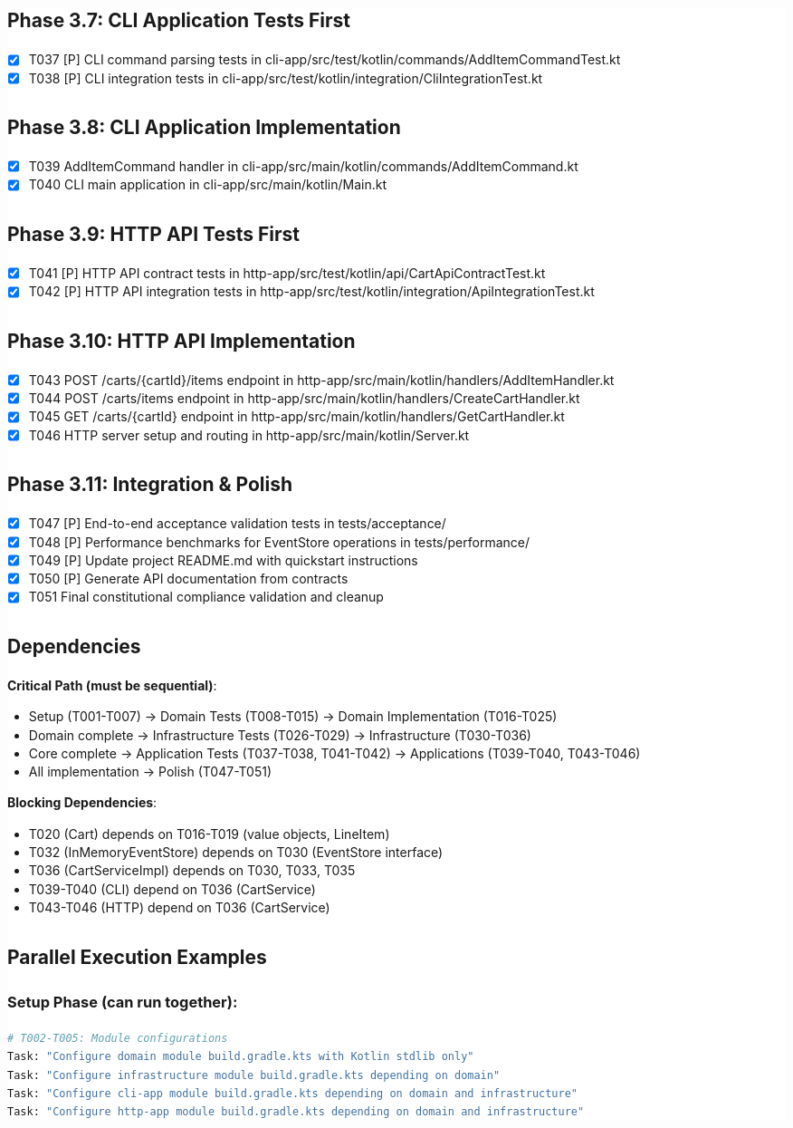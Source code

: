 ## Phase 3.7: CLI Application Tests First
- [x] T037 [P] CLI command parsing tests in cli-app/src/test/kotlin/commands/AddItemCommandTest.kt
- [x] T038 [P] CLI integration tests in cli-app/src/test/kotlin/integration/CliIntegrationTest.kt

## Phase 3.8: CLI Application Implementation
- [x] T039 AddItemCommand handler in cli-app/src/main/kotlin/commands/AddItemCommand.kt
- [x] T040 CLI main application in cli-app/src/main/kotlin/Main.kt

## Phase 3.9: HTTP API Tests First  
- [x] T041 [P] HTTP API contract tests in http-app/src/test/kotlin/api/CartApiContractTest.kt
- [x] T042 [P] HTTP API integration tests in http-app/src/test/kotlin/integration/ApiIntegrationTest.kt

## Phase 3.10: HTTP API Implementation
- [x] T043 POST /carts/{cartId}/items endpoint in http-app/src/main/kotlin/handlers/AddItemHandler.kt
- [x] T044 POST /carts/items endpoint in http-app/src/main/kotlin/handlers/CreateCartHandler.kt  
- [x] T045 GET /carts/{cartId} endpoint in http-app/src/main/kotlin/handlers/GetCartHandler.kt
- [x] T046 HTTP server setup and routing in http-app/src/main/kotlin/Server.kt

## Phase 3.11: Integration & Polish
- [x] T047 [P] End-to-end acceptance validation tests in tests/acceptance/
- [x] T048 [P] Performance benchmarks for EventStore operations in tests/performance/
- [x] T049 [P] Update project README.md with quickstart instructions
- [x] T050 [P] Generate API documentation from contracts
- [x] T051 Final constitutional compliance validation and cleanup

## Dependencies
**Critical Path (must be sequential)**:
- Setup (T001-T007) → Domain Tests (T008-T015) → Domain Implementation (T016-T025)
- Domain complete → Infrastructure Tests (T026-T029) → Infrastructure (T030-T036)
- Core complete → Application Tests (T037-T038, T041-T042) → Applications (T039-T040, T043-T046)
- All implementation → Polish (T047-T051)

**Blocking Dependencies**:
- T020 (Cart) depends on T016-T019 (value objects, LineItem)
- T032 (InMemoryEventStore) depends on T030 (EventStore interface)  
- T036 (CartServiceImpl) depends on T030, T033, T035
- T039-T040 (CLI) depend on T036 (CartService)
- T043-T046 (HTTP) depend on T036 (CartService)

## Parallel Execution Examples

### Setup Phase (can run together):
```bash
# T002-T005: Module configurations
Task: "Configure domain module build.gradle.kts with Kotlin stdlib only"
Task: "Configure infrastructure module build.gradle.kts depending on domain"  
Task: "Configure cli-app module build.gradle.kts depending on domain and infrastructure"
Task: "Configure http-app module build.gradle.kts depending on domain and infrastructure"
```
